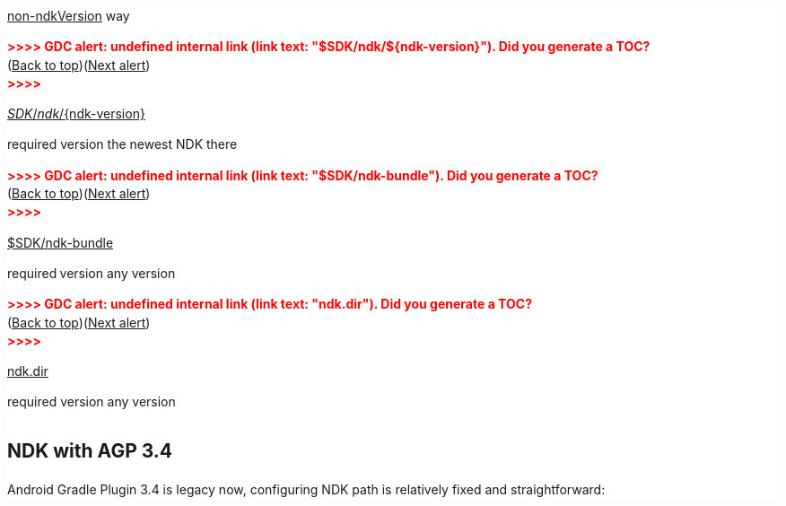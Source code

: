 <a href="#heading=h.knmj1qgf5tj0">non-ndkVersion</a> way
   </td>
  </tr>
  <tr>
   <td>

<p id="gdcalert38" ><span style="color: red; font-weight: bold">>>>>  GDC alert: undefined internal link (link text: "$SDK/ndk/${ndk-version}"). Did you generate a TOC? </span><br>(<a href="#">Back to top</a>)(<a href="#gdcalert39">Next alert</a>)<br><span style="color: red; font-weight: bold">>>>> </span></p>

<a href="#heading=h.6h0g5yn2ew0j">$SDK/ndk/${ndk-version}</a>
   </td>
   <td>required version
   </td>
   <td>the newest NDK there
   </td>
  </tr>
  <tr>
   <td>

<p id="gdcalert39" ><span style="color: red; font-weight: bold">>>>>  GDC alert: undefined internal link (link text: "$SDK/ndk-bundle"). Did you generate a TOC? </span><br>(<a href="#">Back to top</a>)(<a href="#gdcalert40">Next alert</a>)<br><span style="color: red; font-weight: bold">>>>> </span></p>

<a href="#heading=h.6h0g5yn2ew0j">$SDK/ndk-bundle</a>
   </td>
   <td>required<strong> </strong>version
   </td>
   <td>any version
   </td>
  </tr>
  <tr>
   <td>

<p id="gdcalert40" ><span style="color: red; font-weight: bold">>>>>  GDC alert: undefined internal link (link text: "ndk.dir"). Did you generate a TOC? </span><br>(<a href="#">Back to top</a>)(<a href="#gdcalert41">Next alert</a>)<br><span style="color: red; font-weight: bold">>>>> </span></p>

<a href="#heading=h.c9m4jol5pqd">ndk.dir</a>
   </td>
   <td>required version
   </td>
   <td>any version
   </td>
  </tr>
</table>



## NDK with AGP 3.4

Android Gradle Plugin 3.4 is legacy now, configuring NDK path is relatively fixed and straightforward:
